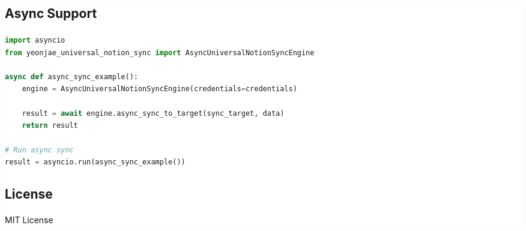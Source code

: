 ## Async Support

```python
import asyncio
from yeonjae_universal_notion_sync import AsyncUniversalNotionSyncEngine

async def async_sync_example():
    engine = AsyncUniversalNotionSyncEngine(credentials=credentials)
    
    result = await engine.async_sync_to_target(sync_target, data)
    return result

# Run async sync
result = asyncio.run(async_sync_example())
```

## License

MIT License
